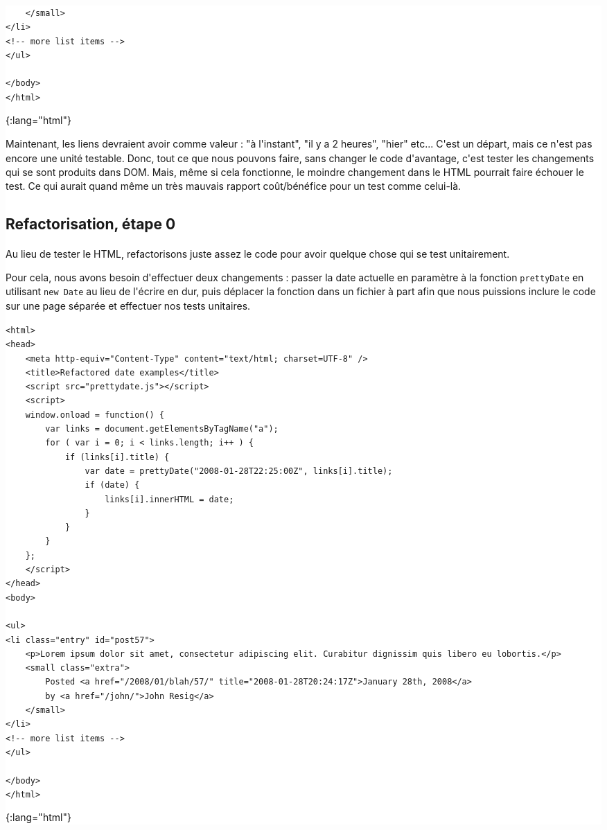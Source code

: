 ~~~
    </small>
</li>
<!-- more list items -->
</ul>

</body>
</html>
~~~
{:lang="html"}

Maintenant, les liens devraient avoir comme valeur : "à l'instant", "il y a 2 heures", "hier" etc... C'est un départ, mais ce n'est pas encore une unité testable. Donc, tout ce que nous pouvons faire, sans changer le code d'avantage, c'est tester les changements qui se sont produits dans DOM. Mais, même si cela fonctionne, le moindre changement dans le HTML pourrait faire échouer le test. Ce qui aurait quand même un très mauvais rapport coût/bénéfice pour un test comme celui-là.

## Refactorisation, étape 0

Au lieu de tester le HTML, refactorisons juste assez le code pour avoir quelque chose qui se test unitairement.

Pour cela, nous avons besoin d'effectuer deux changements : passer la date actuelle en paramètre à la fonction ```prettyDate``` en utilisant ```new Date``` au lieu de l'écrire en dur, puis déplacer la fonction dans un fichier à part afin que nous puissions inclure le code sur une page séparée et effectuer nos tests unitaires.

~~~
<html>
<head>
    <meta http-equiv="Content-Type" content="text/html; charset=UTF-8" />
    <title>Refactored date examples</title>
    <script src="prettydate.js"></script>
    <script>
    window.onload = function() {
        var links = document.getElementsByTagName("a");
        for ( var i = 0; i < links.length; i++ ) {
            if (links[i].title) {
                var date = prettyDate("2008-01-28T22:25:00Z", links[i].title);
                if (date) {
                    links[i].innerHTML = date;
                }
            }
        }
    };
    </script>
</head>
<body>

<ul>
<li class="entry" id="post57">
    <p>Lorem ipsum dolor sit amet, consectetur adipiscing elit. Curabitur dignissim quis libero eu lobortis.</p>
    <small class="extra">
        Posted <a href="/2008/01/blah/57/" title="2008-01-28T20:24:17Z">January 28th, 2008</a>
        by <a href="/john/">John Resig</a>
    </small>
</li>
<!-- more list items -->
</ul>

</body>
</html>
~~~
{:lang="html"}


[^1]: Un assertion est un énoncé considéré comme vrai, ou une affirmation.
[^2]: Proof-Of-Concept est un moyen d'éprouver une solution. En génie logiciel, généralement, on crée un petit programme pour éprouver qu'une idée est viable.